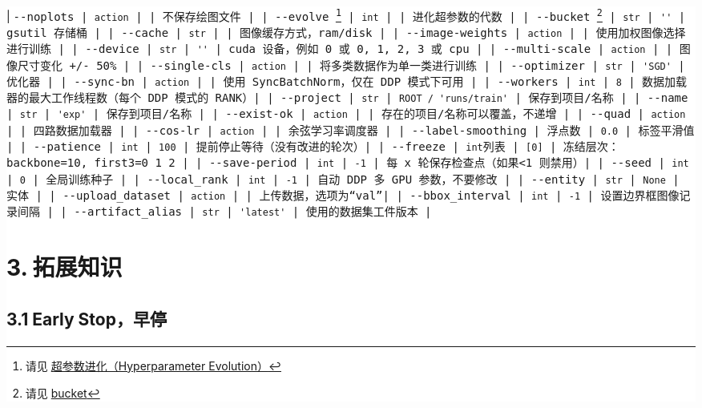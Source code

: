 | <kbd>--noplots | `action` | | 不保存绘图文件 |
| <kbd>--evolve</kbd> [^footnote-evolve] | `int` | | 进化超参数的代数 |
| <kbd>--bucket</kbd> [^footnote-bucket] | `str` | `''` | gsutil 存储桶 |
| <kbd>--cache | `str` | | 图像缓存方式，ram/disk |
| <kbd>--image-weights | `action` | | 使用加权图像选择进行训练 |
| <kbd>--device | `str` | `''` | cuda 设备，例如 0 或 0, 1, 2, 3 或 cpu |
| <kbd>--multi-scale | `action` | | 图像尺寸变化 +/- 50% |
| <kbd>--single-cls | `action` | | 将多类数据作为单一类进行训练 |
| <kbd>--optimizer | `str` | `'SGD'` | 优化器 |
| <kbd>--sync-bn | `action` | | 使用 SyncBatchNorm，仅在 DDP 模式下可用 |
| <kbd>--workers | `int` | `8` | 数据加载器的最大工作线程数（每个 DDP 模式的 RANK）|
| <kbd>--project | `str` | `ROOT / 'runs/train'` | 保存到项目/名称 |
| <kbd>--name | `str` | `'exp'` | 保存到项目/名称 |
| <kbd>--exist-ok | `action` | | 存在的项目/名称可以覆盖，不递增 |
| <kbd>--quad | `action` | | 四路数据加载器 |
| <kbd>--cos-lr | `action` | | 余弦学习率调度器 |
| <kbd>--label-smoothing | 浮点数 | `0.0` | 标签平滑值 |
| <kbd>--patience | `int` | `100` | 提前停止等待（没有改进的轮次）|
| <kbd>--freeze | `int`列表 | `[0]` | 冻结层次：backbone=10, first3=0 1 2 |
| <kbd>--save-period | `int` | `-1` | 每 x 轮保存检查点（如果<1 则禁用）|
| <kbd>--seed | `int` | `0` | 全局训练种子 |
| <kbd>--local_rank | `int` | `-1` | 自动 DDP 多 GPU 参数，不要修改 |
| <kbd>--entity | `str` | `None` | 实体 |
| <kbd>--upload_dataset | `action` | | 上传数据，选项为“val”|
| <kbd>--bbox_interval | `int` | `-1` | 设置边界框图像记录间隔 |
| <kbd>--artifact_alias | `str` | `'latest'` | 使用的数据集工件版本 |

</div>

[^footnote-evolve]: 请见 [超参数进化（Hyperparameter Evolution）](#310-超参数进化hyperparameter-evolution)
[^footnote-bucket]: 请见 [bucket](#311-bucket)

# 3. 拓展知识

## 3.1 Early Stop，早停


[^footnote-early-stop]: 请见 [Early Stop，早停](#early-stop早停)
[^footnote-batch]: 请见 [batch_size=-1，自动决定 batch size 大小](#batch_size-1自动决定-batch-size-大小)
[^footnote-cache]: 请见 [cache](#拓展-cache)
[^footnote-device]: 请见 [device](#拓展-device)
[^footnote-optimizer]: 看了源码，发现只有 `Adam` `AdamW` `RMSProp` `SGD`，剩下都没有 🙃
[^footnote-seed]: 请见 [seed](#拓展-seed)
[^footnote-deterministic]: 请见 [seed](#拓展-seed)
[^footnote-single-cls]: 请见 [Single Class](#拓展-single-class)
[^footnote-rect]: 请见 [矩阵训练(rectangular training)](#拓展-矩阵训练rectangular-training)
[^footnote-box-loss]: 请见 [box 损失权重](#拓展-损失函数权重)
[^footnote-cls-loss]: 请见 [cls 损失权重](#2-cls-损失权重)
[^footnote-dfl-loss]: 请见 [dfl（Distribution Focal Loss）损失权重](#3-dfldistribution-focal-loss损失权重)
[^footnote-nbs]: 请见 [nbs-nominal batch size](#拓展-nbsnominal-batch-size)